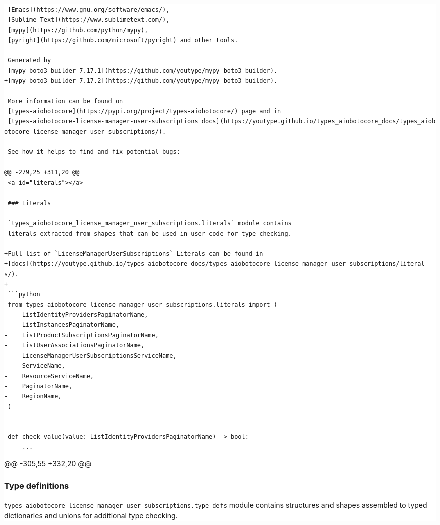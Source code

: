```
 [Emacs](https://www.gnu.org/software/emacs/),
 [Sublime Text](https://www.sublimetext.com/),
 [mypy](https://github.com/python/mypy),
 [pyright](https://github.com/microsoft/pyright) and other tools.
 
 Generated by
-[mypy-boto3-builder 7.17.1](https://github.com/youtype/mypy_boto3_builder).
+[mypy-boto3-builder 7.17.2](https://github.com/youtype/mypy_boto3_builder).
 
 More information can be found on
 [types-aiobotocore](https://pypi.org/project/types-aiobotocore/) page and in
 [types-aiobotocore-license-manager-user-subscriptions docs](https://youtype.github.io/types_aiobotocore_docs/types_aiobotocore_license_manager_user_subscriptions/).
 
 See how it helps to find and fix potential bugs:
 
@@ -279,25 +311,20 @@
 <a id="literals"></a>
 
 ### Literals
 
 `types_aiobotocore_license_manager_user_subscriptions.literals` module contains
 literals extracted from shapes that can be used in user code for type checking.
 
+Full list of `LicenseManagerUserSubscriptions` Literals can be found in
+[docs](https://youtype.github.io/types_aiobotocore_docs/types_aiobotocore_license_manager_user_subscriptions/literals/).
+
 ```python
 from types_aiobotocore_license_manager_user_subscriptions.literals import (
     ListIdentityProvidersPaginatorName,
-    ListInstancesPaginatorName,
-    ListProductSubscriptionsPaginatorName,
-    ListUserAssociationsPaginatorName,
-    LicenseManagerUserSubscriptionsServiceName,
-    ServiceName,
-    ResourceServiceName,
-    PaginatorName,
-    RegionName,
 )
 
 
 def check_value(value: ListIdentityProvidersPaginatorName) -> bool:
     ...
 ```
 
@@ -305,55 +332,20 @@
 
 ### Type definitions
 
 `types_aiobotocore_license_manager_user_subscriptions.type_defs` module
 contains structures and shapes assembled to typed dictionaries and unions for
 additional type checking.
 